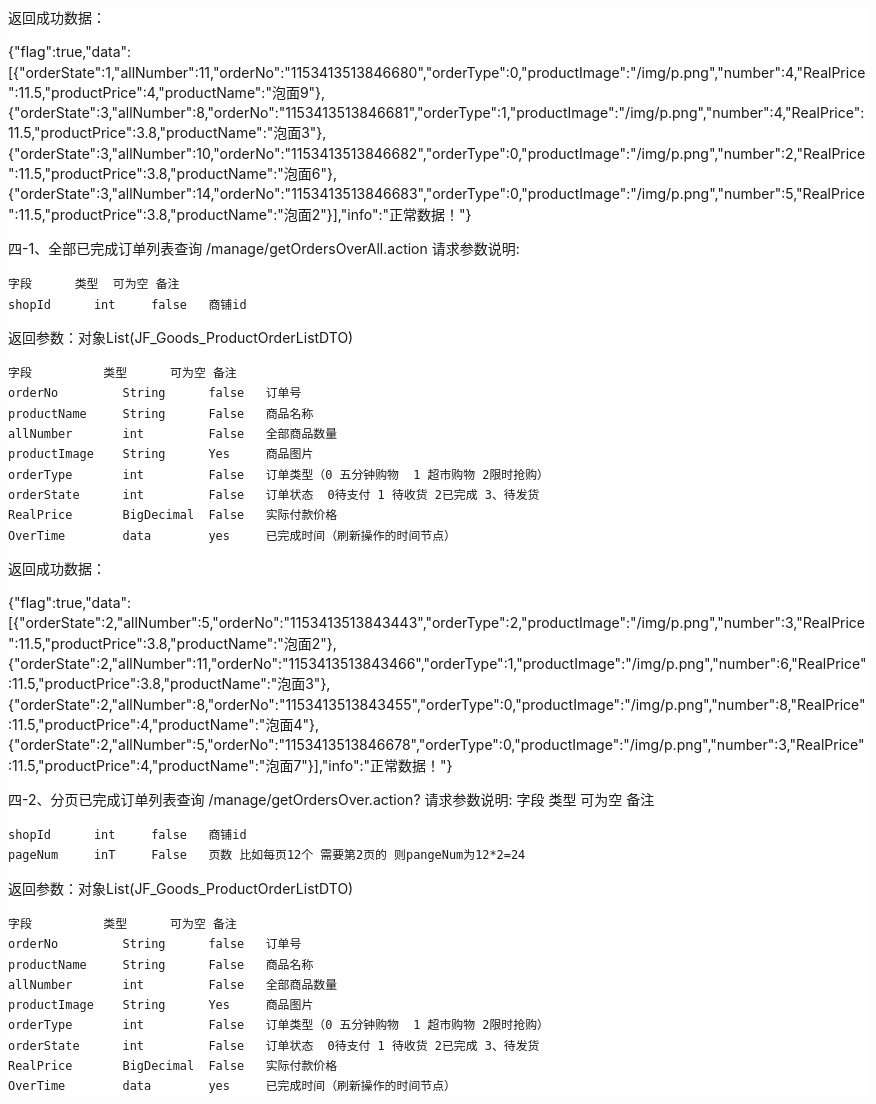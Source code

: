 
返回成功数据：

{"flag":true,"data":[{"orderState":1,"allNumber":11,"orderNo":"1153413513846680","orderType":0,"productImage":"/img/p.png","number":4,"RealPrice":11.5,"productPrice":4,"productName":"泡面9"},
{"orderState":3,"allNumber":8,"orderNo":"1153413513846681","orderType":1,"productImage":"/img/p.png","number":4,"RealPrice":11.5,"productPrice":3.8,"productName":"泡面3"},
{"orderState":3,"allNumber":10,"orderNo":"1153413513846682","orderType":0,"productImage":"/img/p.png","number":2,"RealPrice":11.5,"productPrice":3.8,"productName":"泡面6"},
{"orderState":3,"allNumber":14,"orderNo":"1153413513846683","orderType":0,"productImage":"/img/p.png","number":5,"RealPrice":11.5,"productPrice":3.8,"productName":"泡面2"}],"info":"正常数据！"} 

四-1、全部已完成订单列表查询
/manage/getOrdersOverAll.action
请求参数说明:

	字段		类型	可为空	备注
	shopId		int		false	商铺id
	    
	
返回参数：对象List(JF_Goods_ProductOrderListDTO)


	字段			类型		可为空	备注
	orderNo			String		false	订单号
	productName		String		False	商品名称
	allNumber		int			False	全部商品数量
	productImage	String		Yes		商品图片
	orderType		int			False	订单类型（0 五分钟购物  1 超市购物 2限时抢购）
	orderState		int			False	订单状态  0待支付 1 待收货 2已完成 3、待发货
	RealPrice		BigDecimal	False	实际付款价格
	OverTime		data		yes		已完成时间（刷新操作的时间节点）

返回成功数据：

{"flag":true,"data":[{"orderState":2,"allNumber":5,"orderNo":"1153413513843443","orderType":2,"productImage":"/img/p.png","number":3,"RealPrice":11.5,"productPrice":3.8,"productName":"泡面2"},
{"orderState":2,"allNumber":11,"orderNo":"1153413513843466","orderType":1,"productImage":"/img/p.png","number":6,"RealPrice":11.5,"productPrice":3.8,"productName":"泡面3"},
{"orderState":2,"allNumber":8,"orderNo":"1153413513843455","orderType":0,"productImage":"/img/p.png","number":8,"RealPrice":11.5,"productPrice":4,"productName":"泡面4"},
{"orderState":2,"allNumber":5,"orderNo":"1153413513846678","orderType":0,"productImage":"/img/p.png","number":3,"RealPrice":11.5,"productPrice":4,"productName":"泡面7"}],"info":"正常数据！"} 

四-2、分页已完成订单列表查询
/manage/getOrdersOver.action?
请求参数说明:
	字段		类型	可为空	备注
	
	shopId		int		false	商铺id
	pageNum		inT		False	页数 比如每页12个 需要第2页的 则pangeNum为12*2=24
	
	
返回参数：对象List(JF_Goods_ProductOrderListDTO)


	字段			类型		可为空	备注
	orderNo			String		false	订单号
	productName		String		False	商品名称
	allNumber		int			False	全部商品数量
	productImage	String		Yes		商品图片
	orderType		int			False	订单类型（0 五分钟购物  1 超市购物 2限时抢购）
	orderState		int			False	订单状态  0待支付 1 待收货 2已完成 3、待发货
	RealPrice		BigDecimal	False	实际付款价格
	OverTime		data		yes		已完成时间（刷新操作的时间节点）
